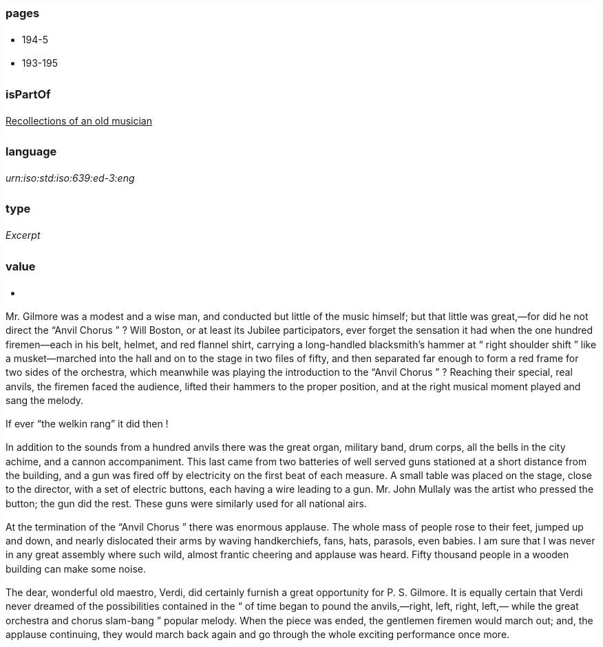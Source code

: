 ### pages

 - 194-5

 - 193-195

### isPartOf


[Recollections of an old musician](#Recollections-of-an-old-musician)

### language


*urn:iso:std:iso:639:ed-3:eng*

### type


*Excerpt*

### value

 - <p>&nbsp;</p>
<p></p>
<p></p>
<p class="MsoNormal">Mr. Gilmore was a modest and a wise man, and conducted but little of the music himself; but that little was great,&mdash;for did he not direct the &ldquo;Anvil Chorus &rdquo; ? Will Boston, or at least its Jubilee participators, ever forget the sensation it had when the one hundred firemen&mdash;each in his belt, helmet, and red flannel shirt, carrying a long-handled blacksmith&rsquo;s hammer at &ldquo; right shoulder shift &rdquo; like a musket&mdash;marched into the hall and on to the stage in two files of fifty, and then separated far enough to form a red frame for two sides of the orchestra, which meanwhile was playing the introduction to the &ldquo;Anvil Chorus &rdquo; ? Reaching their special, real anvils, the firemen faced the audience, lifted their hammers to the proper position, and at the right musical moment played and sang the melody.</p>
<p class="MsoNormal">If ever &ldquo;the welkin rang&rdquo; it did then !</p>
<p class="MsoNormal">In addition to the sounds from a hundred anvils there was the great organ, military band, drum corps, all the bells in the city achime, and a cannon accompaniment. This last came from two batteries of well served guns stationed at a short distance from the building, and a gun was fired off by electricity on the first beat of each measure. A small table was placed on the stage, close to the director, with a set of electric buttons, each having a wire leading to a gun. Mr. John Mullaly was the artist who pressed the button; the gun did the rest. These guns were similarly used for all national airs.</p>
<p class="MsoNormal">At the termination of the &ldquo;Anvil Chorus &rdquo; there was enormous applause. The whole mass of people rose to their feet, jumped up and down, and nearly dislocated their arms by waving handkerchiefs, fans, hats, parasols, even babies. I am sure that I was never in any great assembly where such wild, almost frantic cheering and applause was heard. Fifty thousand people in a wooden building can make some noise.</p>
<p class="MsoNormal">The dear, wonderful old maestro, Verdi, did certainly furnish a great opportunity for P. S. Gilmore. It is equally certain that Verdi never dreamed of the possibilities contained in the &ldquo; of time began to pound the anvils,&mdash;right, left, right, left,&mdash; while the great orchestra and chorus slam-bang &rdquo; popular melody. When the piece was ended, the gentlemen firemen would march out; and, the applause continuing, they would march back again and go through the whole exciting performance once more.</p>
